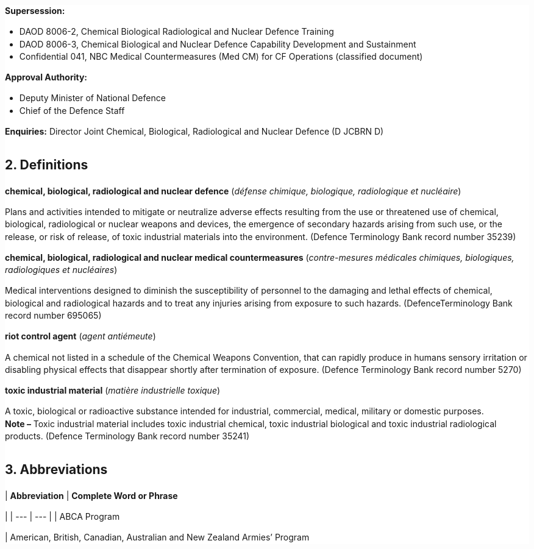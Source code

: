 **Supersession:**

*   DAOD 8006-2, Chemical Biological Radiological and Nuclear Defence Training
*   DAOD 8006-3, Chemical Biological and Nuclear Defence Capability Development and Sustainment
*   Confidential 041, NBC Medical Countermeasures (Med CM) for CF Operations (classified document)

**Approval Authority:**

*   Deputy Minister of National Defence
*   Chief of the Defence Staff

**Enquiries:** Director Joint Chemical, Biological, Radiological and Nuclear Defence (D JCBRN D)

2\. Definitions
---------------

**chemical, biological, radiological and nuclear defence** (_défense chimique, biologique, radiologique et nucléaire_)

Plans and activities intended to mitigate or neutralize adverse effects resulting from the use or threatened use of chemical, biological, radiological or nuclear weapons and devices, the emergence of secondary hazards arising from such use, or the release, or risk of release, of toxic industrial materials into the environment. (Defence Terminology Bank record number 35239)

**chemical, biological, radiological and nuclear medical countermeasures** (_contre-mesures médicales chimiques, biologiques, radiologiques et nucléaires_)

Medical interventions designed to diminish the susceptibility of personnel to the damaging and lethal effects of chemical, biological and radiological hazards and to treat any injuries arising from exposure to such hazards. (DefenceTerminology Bank record number 695065)

**riot control agent** (_agent antiémeute_)

A chemical not listed in a schedule of the Chemical Weapons Convention, that can rapidly produce in humans sensory irritation or disabling physical effects that disappear shortly after termination of exposure. (Defence Terminology Bank record number 5270)

**toxic industrial material** (_matière industrielle toxique_)

A toxic, biological or radioactive substance intended for industrial, commercial, medical, military or domestic purposes.  
**Note –** Toxic industrial material includes toxic industrial chemical, toxic industrial biological and toxic industrial radiological products. (Defence Terminology Bank record number 35241)

3\. Abbreviations
-----------------

| **Abbreviation**
 | **Complete Word or Phrase**

 |
| --- | --- |
| ABCA Program

 | American, British, Canadian, Australian and New Zealand Armies’ Program
